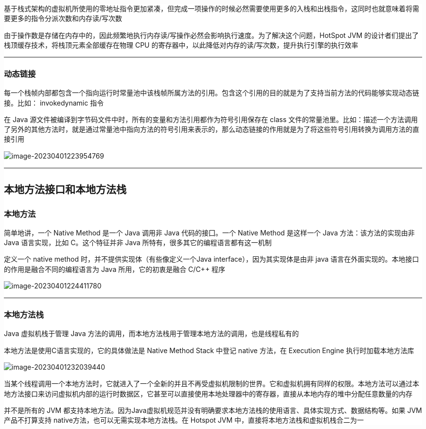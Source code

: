

基于栈式架构的虚拟机所使用的零地址指令更加紧凑，但完成一项操作的时候必然需要使用更多的入栈和出栈指令，这同时也就意味着将需要更多的指令分派次数和内存读/写次数

由于操作数是存储在内存中的，因此频繁地执行内存读/写操作必然会影响执行速度。为了解决这个问题，HotSpot JVM 的设计者们提出了栈顶缓存技术，将栈顶元素全部缓存在物理 CPU 的寄存器中，以此降低对内存的读/写次数，提升执行引擎的执行效率



------

### 动态链接



每一个栈帧内部都包含一个指向运行时常量池中该栈帧所属方法的引用。包含这个引用的目的就是为了支持当前方法的代码能够实现动态链接。比如： invokedynamic 指令

在 Java 源文件被编译到字节码文件中时，所有的变量和方法引用都作为符号引用保存在 class 文件的常量池里。比如：描述一个方法调用了另外的其他方法时，就是通过常量池中指向方法的符号引用来表示的，那么动态链接的作用就是为了将这些符号引用转换为调用方法的直接引用

![image-20230401223954769](https://simon-bookcase.oss-cn-beijing.aliyuncs.com/JAVA/%E8%AF%A6%E8%A7%A3%20Java%20%E8%99%9A%E6%8B%9F%E6%9C%BA%E4%B9%8B%E5%86%85%E5%AD%98%E4%B8%8E%E5%9E%83%E5%9C%BE%E5%9B%9E%E6%94%B6/image-20230401223954769.png)



------

## 本地方法接口和本地方法栈

### 本地方法



简单地讲，一个 Native Method 是一个 Java 调用非 Java 代码的接囗。一个 Native Method 是这样一个 Java 方法：该方法的实现由非 Java 语言实现，比如 C。这个特征并非 Java 所特有，很多其它的编程语言都有这一机制

定义一个 native method 时，并不提供实现体（有些像定义一个Java interface），因为其实现体是由非 java 语言在外面实现的。本地接口的作用是融合不同的编程语言为 Java 所用，它的初衷是融合 C/C++ 程序

![image-20230401224411780](https://simon-bookcase.oss-cn-beijing.aliyuncs.com/JAVA/%E8%AF%A6%E8%A7%A3%20Java%20%E8%99%9A%E6%8B%9F%E6%9C%BA%E4%B9%8B%E5%86%85%E5%AD%98%E4%B8%8E%E5%9E%83%E5%9C%BE%E5%9B%9E%E6%94%B6/image-20230401224411780.png)



------

### 本地方法栈



Java 虚拟机栈于管理 Java 方法的调用，而本地方法栈用于管理本地方法的调用，也是线程私有的

本地方法是使用C语言实现的，它的具体做法是 Native Method Stack 中登记 native 方法，在 Execution Engine 执行时加载本地方法库

![image-20230401232039440](https://simon-bookcase.oss-cn-beijing.aliyuncs.com/JAVA/%E8%AF%A6%E8%A7%A3%20Java%20%E8%99%9A%E6%8B%9F%E6%9C%BA%E4%B9%8B%E5%86%85%E5%AD%98%E4%B8%8E%E5%9E%83%E5%9C%BE%E5%9B%9E%E6%94%B6/image-20230401232039440.png)



当某个线程调用一个本地方法时，它就进入了一个全新的并且不再受虚拟机限制的世界。它和虚拟机拥有同样的权限。本地方法可以通过本地方法接口来访问虚拟机内部的运行时数据区，它甚至可以直接使用本地处理器中的寄存器，直接从本地内存的堆中分配任意数量的内存

并不是所有的 JVM 都支持本地方法。因为Java虚拟机规范并没有明确要求本地方法栈的使用语言、具体实现方式、数据结构等。如果 JVM 产品不打算支持 native方法，也可以无需实现本地方法栈。在 Hotspot JVM 中，直接将本地方法栈和虚拟机栈合二为一
